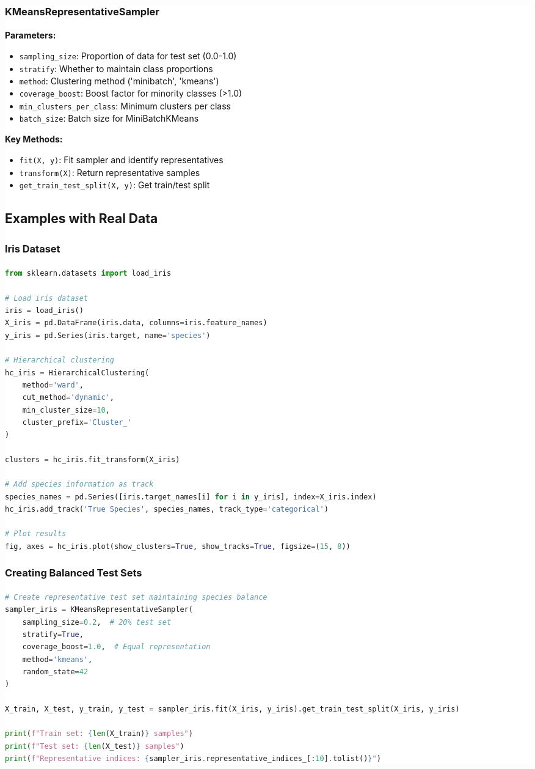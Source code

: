 ### KMeansRepresentativeSampler

**Parameters:**
- `sampling_size`: Proportion of data for test set (0.0-1.0)
- `stratify`: Whether to maintain class proportions
- `method`: Clustering method ('minibatch', 'kmeans')
- `coverage_boost`: Boost factor for minority classes (>1.0)
- `min_clusters_per_class`: Minimum clusters per class
- `batch_size`: Batch size for MiniBatchKMeans

**Key Methods:**
- `fit(X, y)`: Fit sampler and identify representatives
- `transform(X)`: Return representative samples
- `get_train_test_split(X, y)`: Get train/test split

## Examples with Real Data

### Iris Dataset

```python
from sklearn.datasets import load_iris

# Load iris dataset
iris = load_iris()
X_iris = pd.DataFrame(iris.data, columns=iris.feature_names)
y_iris = pd.Series(iris.target, name='species')

# Hierarchical clustering
hc_iris = HierarchicalClustering(
    method='ward',
    cut_method='dynamic',
    min_cluster_size=10,
    cluster_prefix='Cluster_'
)

clusters = hc_iris.fit_transform(X_iris)

# Add species information as track
species_names = pd.Series([iris.target_names[i] for i in y_iris], index=X_iris.index)
hc_iris.add_track('True Species', species_names, track_type='categorical')

# Plot results
fig, axes = hc_iris.plot(show_clusters=True, show_tracks=True, figsize=(15, 8))
```

### Creating Balanced Test Sets

```python
# Create representative test set maintaining species balance
sampler_iris = KMeansRepresentativeSampler(
    sampling_size=0.2,  # 20% test set
    stratify=True,
    coverage_boost=1.0,  # Equal representation
    method='kmeans',
    random_state=42
)

X_train, X_test, y_train, y_test = sampler_iris.fit(X_iris, y_iris).get_train_test_split(X_iris, y_iris)

print(f"Train set: {len(X_train)} samples")
print(f"Test set: {len(X_test)} samples")
print(f"Representative indices: {sampler_iris.representative_indices_[:10].tolist()}")
```

